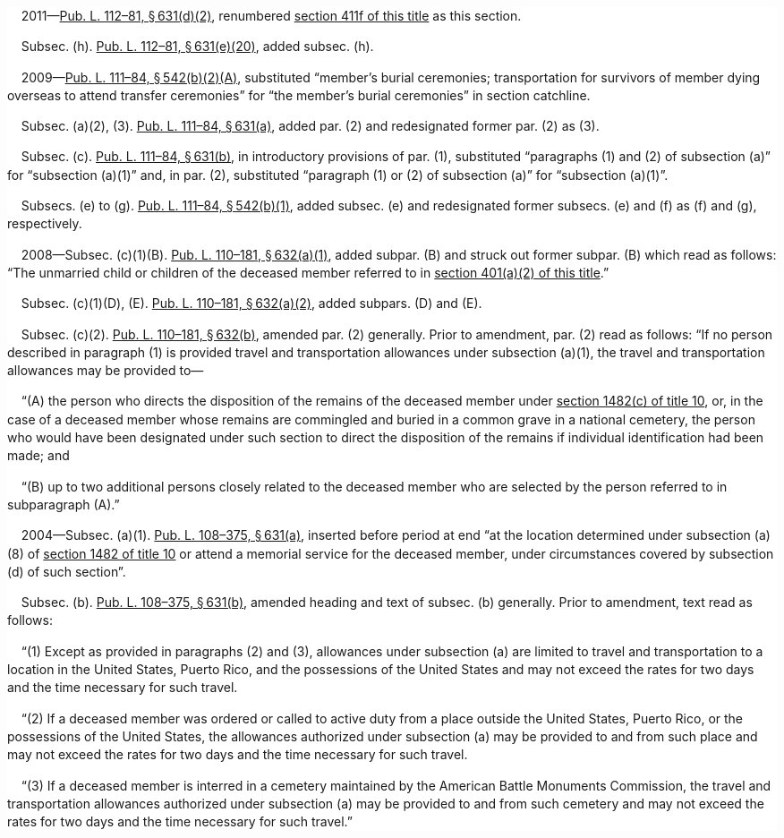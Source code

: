     2011—[Pub. L. 112–81, § 631(d)(2)][/us/pl/112/81/s631/d/2], renumbered [section 411f of this title][/us/usc/t37/s411f] as this section.

    Subsec. (h). [Pub. L. 112–81, § 631(e)(20)][/us/pl/112/81/s631/e/20], added subsec. (h).

    2009—[Pub. L. 111–84, § 542(b)(2)(A)][/us/pl/111/84/s542/b/2/A], substituted “member’s burial ceremonies; transportation for survivors of member dying overseas to attend transfer ceremonies” for “the member’s burial ceremonies” in section catchline.

    Subsec. (a)(2), (3). [Pub. L. 111–84, § 631(a)][/us/pl/111/84/s631/a], added par. (2) and redesignated former par. (2) as (3).

    Subsec. (c). [Pub. L. 111–84, § 631(b)][/us/pl/111/84/s631/b], in introductory provisions of par. (1), substituted “paragraphs (1) and (2) of subsection (a)” for “subsection (a)(1)” and, in par. (2), substituted “paragraph (1) or (2) of subsection (a)” for “subsection (a)(1)”.

    Subsecs. (e) to (g). [Pub. L. 111–84, § 542(b)(1)][/us/pl/111/84/s542/b/1], added subsec. (e) and redesignated former subsecs. (e) and (f) as (f) and (g), respectively.

    2008—Subsec. (c)(1)(B). [Pub. L. 110–181, § 632(a)(1)][/us/pl/110/181/s632/a/1], added subpar. (B) and struck out former subpar. (B) which read as follows: “The unmarried child or children of the deceased member referred to in [section 401(a)(2) of this title][/us/usc/t37/s401/a/2].”

    Subsec. (c)(1)(D), (E). [Pub. L. 110–181, § 632(a)(2)][/us/pl/110/181/s632/a/2], added subpars. (D) and (E).

    Subsec. (c)(2). [Pub. L. 110–181, § 632(b)][/us/pl/110/181/s632/b], amended par. (2) generally. Prior to amendment, par. (2) read as follows: “If no person described in paragraph (1) is provided travel and transportation allowances under subsection (a)(1), the travel and transportation allowances may be provided to—

    “(A) the person who directs the disposition of the remains of the deceased member under [section 1482(c) of title 10][/us/usc/t10/s1482/c], or, in the case of a deceased member whose remains are commingled and buried in a common grave in a national cemetery, the person who would have been designated under such section to direct the disposition of the remains if individual identification had been made; and

    “(B) up to two additional persons closely related to the deceased member who are selected by the person referred to in subparagraph (A).”

    2004—Subsec. (a)(1). [Pub. L. 108–375, § 631(a)][/us/pl/108/375/s631/a], inserted before period at end “at the location determined under subsection (a)(8) of [section 1482 of title 10][/us/usc/t10/s1482] or attend a memorial service for the deceased member, under circumstances covered by subsection (d) of such section”.

    Subsec. (b). [Pub. L. 108–375, § 631(b)][/us/pl/108/375/s631/b], amended heading and text of subsec. (b) generally. Prior to amendment, text read as follows:

    “(1) Except as provided in paragraphs (2) and (3), allowances under subsection (a) are limited to travel and transportation to a location in the United States, Puerto Rico, and the possessions of the United States and may not exceed the rates for two days and the time necessary for such travel.

    “(2) If a deceased member was ordered or called to active duty from a place outside the United States, Puerto Rico, or the possessions of the United States, the allowances authorized under subsection (a) may be provided to and from such place and may not exceed the rates for two days and the time necessary for such travel.

    “(3) If a deceased member is interred in a cemetery maintained by the American Battle Monuments Commission, the travel and transportation allowances authorized under subsection (a) may be provided to and from such cemetery and may not exceed the rates for two days and the time necessary for such travel.”


[/us/usc/t10/s1482]: https://publicdocs.github.io/go/links?ns=uslm&ref=%2Fus%2Fusc%2Ft10%2Fs1482
[/us/usc/t37/s401/b/2]: https://publicdocs.github.io/go/links?ns=uslm&ref=%2Fus%2Fusc%2Ft37%2Fs401%2Fb%2F2
[/us/usc/t10/s1482/c]: https://publicdocs.github.io/go/links?ns=uslm&ref=%2Fus%2Fusc%2Ft10%2Fs1482%2Fc
[/us/usc/t10/s1482/d/2]: https://publicdocs.github.io/go/links?ns=uslm&ref=%2Fus%2Fusc%2Ft10%2Fs1482%2Fd%2F2
[/us/pl/99/145/s620/a/1]: https://publicdocs.github.io/go/links?ns=uslm&ref=%2Fus%2Fpl%2F99%2F145%2Fs620%2Fa%2F1
[/us/stat/99/642]: https://publicdocs.github.io/go/links?ns=uslm&ref=%2Fus%2Fstat%2F99%2F642
[/us/pl/100/456/s632/b]: https://publicdocs.github.io/go/links?ns=uslm&ref=%2Fus%2Fpl%2F100%2F456%2Fs632%2Fb
[/us/stat/102/1986]: https://publicdocs.github.io/go/links?ns=uslm&ref=%2Fus%2Fstat%2F102%2F1986
[/us/pl/103/35/s204/a/2]: https://publicdocs.github.io/go/links?ns=uslm&ref=%2Fus%2Fpl%2F103%2F35%2Fs204%2Fa%2F2
[/us/stat/107/102]: https://publicdocs.github.io/go/links?ns=uslm&ref=%2Fus%2Fstat%2F107%2F102
[/us/pl/107/107/s638/a]: https://publicdocs.github.io/go/links?ns=uslm&ref=%2Fus%2Fpl%2F107%2F107%2Fs638%2Fa
[/us/stat/115/1146]: https://publicdocs.github.io/go/links?ns=uslm&ref=%2Fus%2Fstat%2F115%2F1146
[/us/pl/108/375/s631]: https://publicdocs.github.io/go/links?ns=uslm&ref=%2Fus%2Fpl%2F108%2F375%2Fs631
[/us/stat/118/1956]: https://publicdocs.github.io/go/links?ns=uslm&ref=%2Fus%2Fstat%2F118%2F1956
[/us/pl/110/181/s632]: https://publicdocs.github.io/go/links?ns=uslm&ref=%2Fus%2Fpl%2F110%2F181%2Fs632
[/us/stat/122/154]: https://publicdocs.github.io/go/links?ns=uslm&ref=%2Fus%2Fstat%2F122%2F154
[/us/pl/111/84/s542/b/1]: https://publicdocs.github.io/go/links?ns=uslm&ref=%2Fus%2Fpl%2F111%2F84%2Fs542%2Fb%2F1
[/us/stat/123/2299]: https://publicdocs.github.io/go/links?ns=uslm&ref=%2Fus%2Fstat%2F123%2F2299
[/us/pl/112/81/s631/d/2]: https://publicdocs.github.io/go/links?ns=uslm&ref=%2Fus%2Fpl%2F112%2F81%2Fs631%2Fd%2F2
[/us/stat/125/1460]: https://publicdocs.github.io/go/links?ns=uslm&ref=%2Fus%2Fstat%2F125%2F1460
[/us/pl/114/92]: https://publicdocs.github.io/go/links?ns=uslm&ref=%2Fus%2Fpl%2F114%2F92
[/us/stat/129/841]: https://publicdocs.github.io/go/links?ns=uslm&ref=%2Fus%2Fstat%2F129%2F841
[/us/pl/114/92/s622/a]: https://publicdocs.github.io/go/links?ns=uslm&ref=%2Fus%2Fpl%2F114%2F92%2Fs622%2Fa
[/us/pl/114/92/s622/a/2]: https://publicdocs.github.io/go/links?ns=uslm&ref=%2Fus%2Fpl%2F114%2F92%2Fs622%2Fa%2F2
[/us/pl/114/92/s621]: https://publicdocs.github.io/go/links?ns=uslm&ref=%2Fus%2Fpl%2F114%2F92%2Fs621
[/us/pl/114/92/s622/a/2]: https://publicdocs.github.io/go/links?ns=uslm&ref=%2Fus%2Fpl%2F114%2F92%2Fs622%2Fa%2F2
[/us/pl/112/81/s631/d/2]: https://publicdocs.github.io/go/links?ns=uslm&ref=%2Fus%2Fpl%2F112%2F81%2Fs631%2Fd%2F2
[/us/usc/t37/s411f]: https://publicdocs.github.io/go/links?ns=uslm&ref=%2Fus%2Fusc%2Ft37%2Fs411f
[/us/pl/112/81/s631/e/20]: https://publicdocs.github.io/go/links?ns=uslm&ref=%2Fus%2Fpl%2F112%2F81%2Fs631%2Fe%2F20
[/us/pl/111/84/s542/b/2/A]: https://publicdocs.github.io/go/links?ns=uslm&ref=%2Fus%2Fpl%2F111%2F84%2Fs542%2Fb%2F2%2FA
[/us/pl/111/84/s631/a]: https://publicdocs.github.io/go/links?ns=uslm&ref=%2Fus%2Fpl%2F111%2F84%2Fs631%2Fa
[/us/pl/111/84/s631/b]: https://publicdocs.github.io/go/links?ns=uslm&ref=%2Fus%2Fpl%2F111%2F84%2Fs631%2Fb
[/us/pl/111/84/s542/b/1]: https://publicdocs.github.io/go/links?ns=uslm&ref=%2Fus%2Fpl%2F111%2F84%2Fs542%2Fb%2F1
[/us/pl/110/181/s632/a/1]: https://publicdocs.github.io/go/links?ns=uslm&ref=%2Fus%2Fpl%2F110%2F181%2Fs632%2Fa%2F1
[/us/usc/t37/s401/a/2]: https://publicdocs.github.io/go/links?ns=uslm&ref=%2Fus%2Fusc%2Ft37%2Fs401%2Fa%2F2
[/us/pl/110/181/s632/a/2]: https://publicdocs.github.io/go/links?ns=uslm&ref=%2Fus%2Fpl%2F110%2F181%2Fs632%2Fa%2F2
[/us/pl/110/181/s632/b]: https://publicdocs.github.io/go/links?ns=uslm&ref=%2Fus%2Fpl%2F110%2F181%2Fs632%2Fb
[/us/usc/t10/s1482/c]: https://publicdocs.github.io/go/links?ns=uslm&ref=%2Fus%2Fusc%2Ft10%2Fs1482%2Fc
[/us/pl/108/375/s631/a]: https://publicdocs.github.io/go/links?ns=uslm&ref=%2Fus%2Fpl%2F108%2F375%2Fs631%2Fa
[/us/usc/t10/s1482]: https://publicdocs.github.io/go/links?ns=uslm&ref=%2Fus%2Fusc%2Ft10%2Fs1482
[/us/pl/108/375/s631/b]: https://publicdocs.github.io/go/links?ns=uslm&ref=%2Fus%2Fpl%2F108%2F375%2Fs631%2Fb
[/us/pl/108/375/s631/c]: https://publicdocs.github.io/go/links?ns=uslm&ref=%2Fus%2Fpl%2F108%2F375%2Fs631%2Fc
[/us/pl/107/107]: https://publicdocs.github.io/go/links?ns=uslm&ref=%2Fus%2Fpl%2F107%2F107
[/us/usc/t37/s401/a]: https://publicdocs.github.io/go/links?ns=uslm&ref=%2Fus%2Fusc%2Ft37%2Fs401%2Fa
[/us/pl/103/35]: https://publicdocs.github.io/go/links?ns=uslm&ref=%2Fus%2Fpl%2F103%2F35
[/us/usc/t37/s401/a]: https://publicdocs.github.io/go/links?ns=uslm&ref=%2Fus%2Fusc%2Ft37%2Fs401%2Fa
[/us/usc/t37/s401]: https://publicdocs.github.io/go/links?ns=uslm&ref=%2Fus%2Fusc%2Ft37%2Fs401
[/us/pl/100/456]: https://publicdocs.github.io/go/links?ns=uslm&ref=%2Fus%2Fpl%2F100%2F456
[/us/pl/111/84/s542/c]: https://publicdocs.github.io/go/links?ns=uslm&ref=%2Fus%2Fpl%2F111%2F84%2Fs542%2Fc
[/us/stat/123/2300]: https://publicdocs.github.io/go/links?ns=uslm&ref=%2Fus%2Fstat%2F123%2F2300
[/us/usc/t10/s1482]: https://publicdocs.github.io/go/links?ns=uslm&ref=%2Fus%2Fusc%2Ft10%2Fs1482
[/us/pl/107/107/s638/c]: https://publicdocs.github.io/go/links?ns=uslm&ref=%2Fus%2Fpl%2F107%2F107%2Fs638%2Fc
[/us/stat/115/1148]: https://publicdocs.github.io/go/links?ns=uslm&ref=%2Fus%2Fstat%2F115%2F1148
[/us/pl/112/81/s631/f/4/B]: https://publicdocs.github.io/go/links?ns=uslm&ref=%2Fus%2Fpl%2F112%2F81%2Fs631%2Ff%2F4%2FB
[/us/stat/125/1465]: https://publicdocs.github.io/go/links?ns=uslm&ref=%2Fus%2Fstat%2F125%2F1465
[/us/pl/112/239/s1076/a/9]: https://publicdocs.github.io/go/links?ns=uslm&ref=%2Fus%2Fpl%2F112%2F239%2Fs1076%2Fa%2F9
[/us/stat/126/1948]: https://publicdocs.github.io/go/links?ns=uslm&ref=%2Fus%2Fstat%2F126%2F1948
[/us/usc/t37/s481f]: https://publicdocs.github.io/go/links?ns=uslm&ref=%2Fus%2Fusc%2Ft37%2Fs481f
[/us/pl/100/456/s632/c]: https://publicdocs.github.io/go/links?ns=uslm&ref=%2Fus%2Fpl%2F100%2F456%2Fs632%2Fc
[/us/stat/102/1986]: https://publicdocs.github.io/go/links?ns=uslm&ref=%2Fus%2Fstat%2F102%2F1986
[/us/usc/t37/s411h]: https://publicdocs.github.io/go/links?ns=uslm&ref=%2Fus%2Fusc%2Ft37%2Fs411h
[/us/pl/99/145/s620/b]: https://publicdocs.github.io/go/links?ns=uslm&ref=%2Fus%2Fpl%2F99%2F145%2Fs620%2Fb
[/us/stat/99/643]: https://publicdocs.github.io/go/links?ns=uslm&ref=%2Fus%2Fstat%2F99%2F643